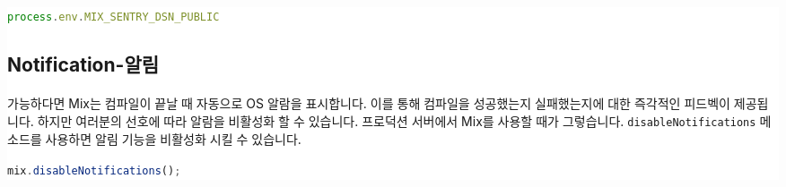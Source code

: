 ```js
process.env.MIX_SENTRY_DSN_PUBLIC
```

<a name="notifications"></a>
## Notification-알림

가능하다면 Mix는 컴파일이 끝날 때 자동으로 OS 알람을 표시합니다. 이를 통해 컴파일을 성공했는지 실패했는지에 대한 즉각적인 피드벡이 제공됩니다. 하지만 여러분의 선호에 따라 알람을 비활성화 할 수 있습니다. 프로덕션 서버에서 Mix를 사용할 때가 그렇습니다. `disableNotifications` 메소드를 사용하면 알림 기능을 비활성화 시킬 수 있습니다.

```js
mix.disableNotifications();
```
